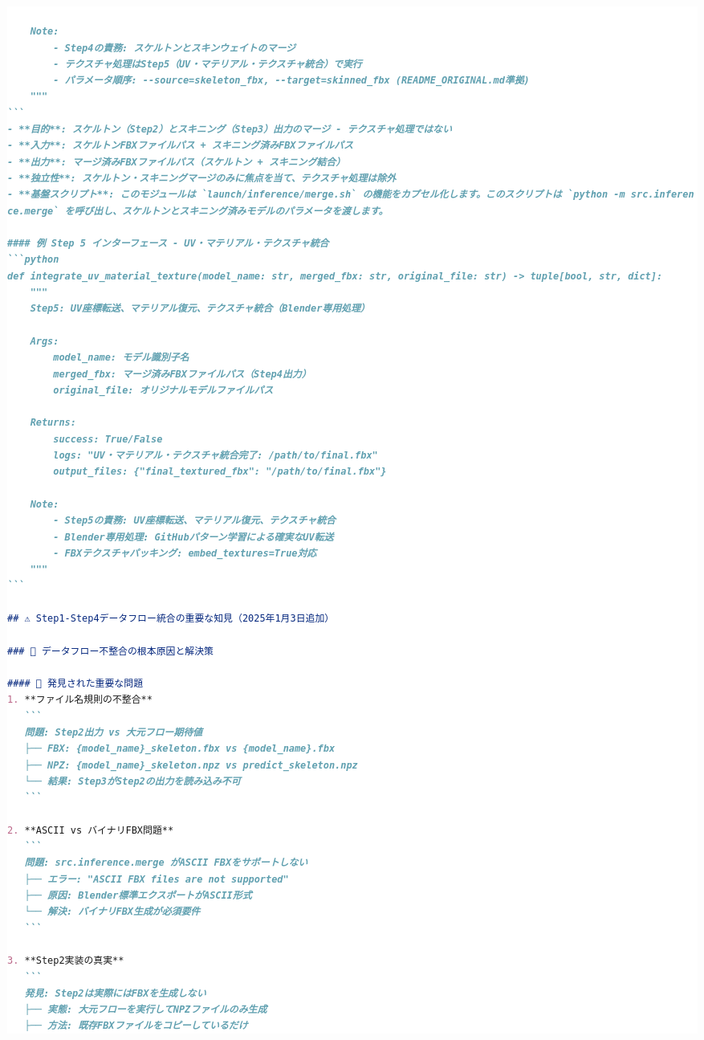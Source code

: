 ````````markdown
        
    Note: 
        - Step4の責務: スケルトンとスキンウェイトのマージ
        - テクスチャ処理はStep5（UV・マテリアル・テクスチャ統合）で実行
        - パラメータ順序: --source=skeleton_fbx, --target=skinned_fbx (README_ORIGINAL.md準拠)
    """
```
- **目的**: スケルトン（Step2）とスキニング（Step3）出力のマージ - テクスチャ処理ではない
- **入力**: スケルトンFBXファイルパス + スキニング済みFBXファイルパス
- **出力**: マージ済みFBXファイルパス（スケルトン + スキニング結合）
- **独立性**: スケルトン・スキニングマージのみに焦点を当て、テクスチャ処理は除外
- **基盤スクリプト**: このモジュールは `launch/inference/merge.sh` の機能をカプセル化します。このスクリプトは `python -m src.inference.merge` を呼び出し、スケルトンとスキニング済みモデルのパラメータを渡します。

#### 例 Step 5 インターフェース - UV・マテリアル・テクスチャ統合
```python
def integrate_uv_material_texture(model_name: str, merged_fbx: str, original_file: str) -> tuple[bool, str, dict]:
    """
    Step5: UV座標転送、マテリアル復元、テクスチャ統合（Blender専用処理）
    
    Args:
        model_name: モデル識別子名
        merged_fbx: マージ済みFBXファイルパス（Step4出力）
        original_file: オリジナルモデルファイルパス
    
    Returns:
        success: True/False
        logs: "UV・マテリアル・テクスチャ統合完了: /path/to/final.fbx"
        output_files: {"final_textured_fbx": "/path/to/final.fbx"}
        
    Note: 
        - Step5の責務: UV座標転送、マテリアル復元、テクスチャ統合
        - Blender専用処理: GitHubパターン学習による確実なUV転送
        - FBXテクスチャパッキング: embed_textures=True対応
    """
```

## ⚠️ Step1-Step4データフロー統合の重要な知見（2025年1月3日追加）

### 🎯 データフロー不整合の根本原因と解決策

#### 🚨 発見された重要な問題
1. **ファイル名規則の不整合**
   ```
   問題: Step2出力 vs 大元フロー期待値
   ├── FBX: {model_name}_skeleton.fbx vs {model_name}.fbx
   ├── NPZ: {model_name}_skeleton.npz vs predict_skeleton.npz
   └── 結果: Step3がStep2の出力を読み込み不可
   ```

2. **ASCII vs バイナリFBX問題**
   ```
   問題: src.inference.merge がASCII FBXをサポートしない
   ├── エラー: "ASCII FBX files are not supported"
   ├── 原因: Blender標準エクスポートがASCII形式
   └── 解決: バイナリFBX生成が必須要件
   ```

3. **Step2実装の真実**
   ```
   発見: Step2は実際にはFBXを生成しない
   ├── 実態: 大元フローを実行してNPZファイルのみ生成
   ├── 方法: 既存FBXファイルをコピーしているだけ
````````